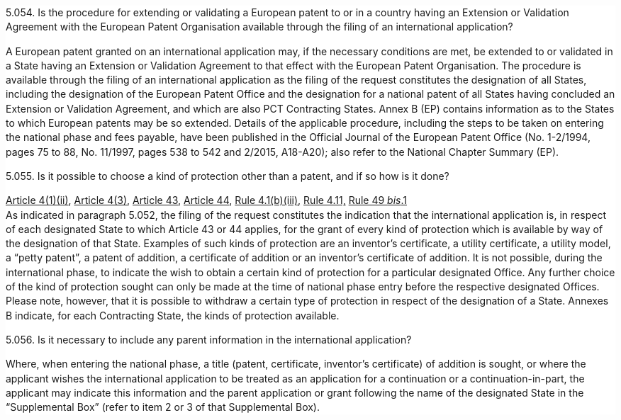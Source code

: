5.054. Is the procedure for extending or validating a European patent to or in
a country having an Extension or Validation Agreement with the European Patent
Organisation available through the filing of an international application?

A European patent granted on an international application may, if the
necessary conditions are met, be extended to or validated in a State having an
Extension or Validation Agreement to that effect with the European Patent
Organisation. The procedure is available through the filing of an
international application as the filing of the request constitutes the
designation of all States, including the designation of the European Patent
Office and the designation for a national patent of all States having
concluded an Extension or Validation Agreement, and which are also PCT
Contracting States. Annex B (EP) contains information as to the States to
which European patents may be so extended. Details of the applicable
procedure, including the steps to be taken on entering the national phase and
fees payable, have been published in the Official Journal of the European
Patent Office (No. 1-2/1994, pages 75 to 88, No. 11/1997, pages 538 to 542 and
2/2015, A18-A20); also refer to the National Chapter Summary (EP).

5.055. Is it possible to choose a kind of protection other than a patent, and
if so how is it done?

[Article 4(1)(ii)](https://www.wipo.int/pct/en/texts/articles/a4.html),
[Article 4(3)](https://www.wipo.int/pct/en/texts/articles/a4.html),  [Article
43](https://www.wipo.int/pct/en/texts/articles/a43.html),  [Article
44](https://www.wipo.int/pct/en/texts/articles/a44.html),  [Rule
4.1(b)(iii),](https://www.wipo.int/pct/en/texts/rules/r4.html) [Rule
4.11,](https://www.wipo.int/pct/en/texts/rules/r4.html) [Rule 49
_bis_.1](https://www.wipo.int/pct/en/texts/rules/r49bis.html)  
As indicated in paragraph 5.052, the filing of the request constitutes the
indication that the international application is, in respect of each
designated State to which Article 43 or 44 applies, for the grant of every
kind of protection which is available by way of the designation of that State.
Examples of such kinds of protection are an inventor’s certificate, a utility
certificate, a utility model, a “petty patent”, a patent of addition, a
certificate of addition or an inventor’s certificate of addition. It is not
possible, during the international phase, to indicate the wish to obtain a
certain kind of protection for a particular designated Office. Any further
choice of the kind of protection sought can only be made at the time of
national phase entry before the respective designated Offices. Please note,
however, that it is possible to withdraw a certain type of protection in
respect of the designation of a State. Annexes B indicate, for each
Contracting State, the kinds of protection available.

5.056. Is it necessary to include any parent information in the international
application?

Where, when entering the national phase, a title (patent, certificate,
inventor’s certificate) of addition is sought, or where the applicant wishes
the international application to be treated as an application for a
continuation or a continuation-in-part, the applicant may indicate this
information and the parent application or grant following the name of the
designated State in the “Supplemental Box” (refer to item 2 or 3 of that
Supplemental Box).
